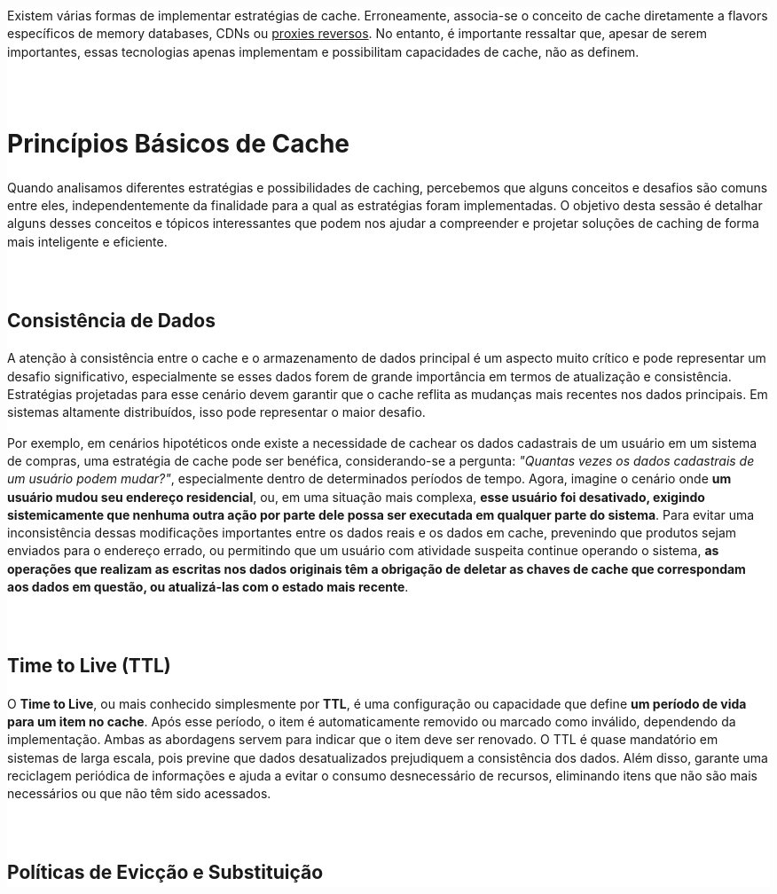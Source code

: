 Existem várias formas de implementar estratégias de cache. Erroneamente, associa-se o conceito de cache diretamente a flavors específicos de memory databases, CDNs ou [proxies reversos](/load-balancing/). No entanto, é importante ressaltar que, apesar de serem importantes, essas tecnologias apenas implementam e possibilitam capacidades de cache, não as definem.


<br>

# Princípios Básicos de Cache

Quando analisamos diferentes estratégias e possibilidades de caching, percebemos que alguns conceitos e desafios são comuns entre eles, independentemente da finalidade para a qual as estratégias foram implementadas. O objetivo desta sessão é detalhar alguns desses conceitos e tópicos interessantes que podem nos ajudar a compreender e projetar soluções de caching de forma mais inteligente e eficiente.

<br>

## Consistência de Dados

A atenção à consistência entre o cache e o armazenamento de dados principal é um aspecto muito crítico e pode representar um desafio significativo, especialmente se esses dados forem de grande importância em termos de atualização e consistência. Estratégias projetadas para esse cenário devem garantir que o cache reflita as mudanças mais recentes nos dados principais. Em sistemas altamente distribuídos, isso pode representar o maior desafio.

Por exemplo, em cenários hipotéticos onde existe a necessidade de cachear os dados cadastrais de um usuário em um sistema de compras, uma estratégia de cache pode ser benéfica, considerando-se a pergunta: *"Quantas vezes os dados cadastrais de um usuário podem mudar?"*, especialmente dentro de determinados períodos de tempo. Agora, imagine o cenário onde **um usuário mudou seu endereço residencial**, ou, em uma situação mais complexa, **esse usuário foi desativado, exigindo sistemicamente que nenhuma outra ação por parte dele possa ser executada em qualquer parte do sistema**. Para evitar uma inconsistência dessas modificações importantes entre os dados reais e os dados em cache, prevenindo que produtos sejam enviados para o endereço errado, ou permitindo que um usuário com atividade suspeita continue operando o sistema, **as operações que realizam as escritas nos dados originais têm a obrigação de deletar as chaves de cache que correspondam aos dados em questão, ou atualizá-las com o estado mais recente**.

<br>

## Time to Live (TTL)

O **Time to Live**, ou mais conhecido simplesmente por **TTL**, é uma configuração ou capacidade que define **um período de vida para um item no cache**. Após esse período, o item é automaticamente removido ou marcado como inválido, dependendo da implementação. Ambas as abordagens servem para indicar que o item deve ser renovado. O TTL é quase mandatório em sistemas de larga escala, pois previne que dados desatualizados prejudiquem a consistência dos dados. Além disso, garante uma reciclagem periódica de informações e ajuda a evitar o consumo desnecessário de recursos, eliminando itens que não são mais necessários ou que não têm sido acessados.

<br>

## Políticas de Evicção e Substituição
